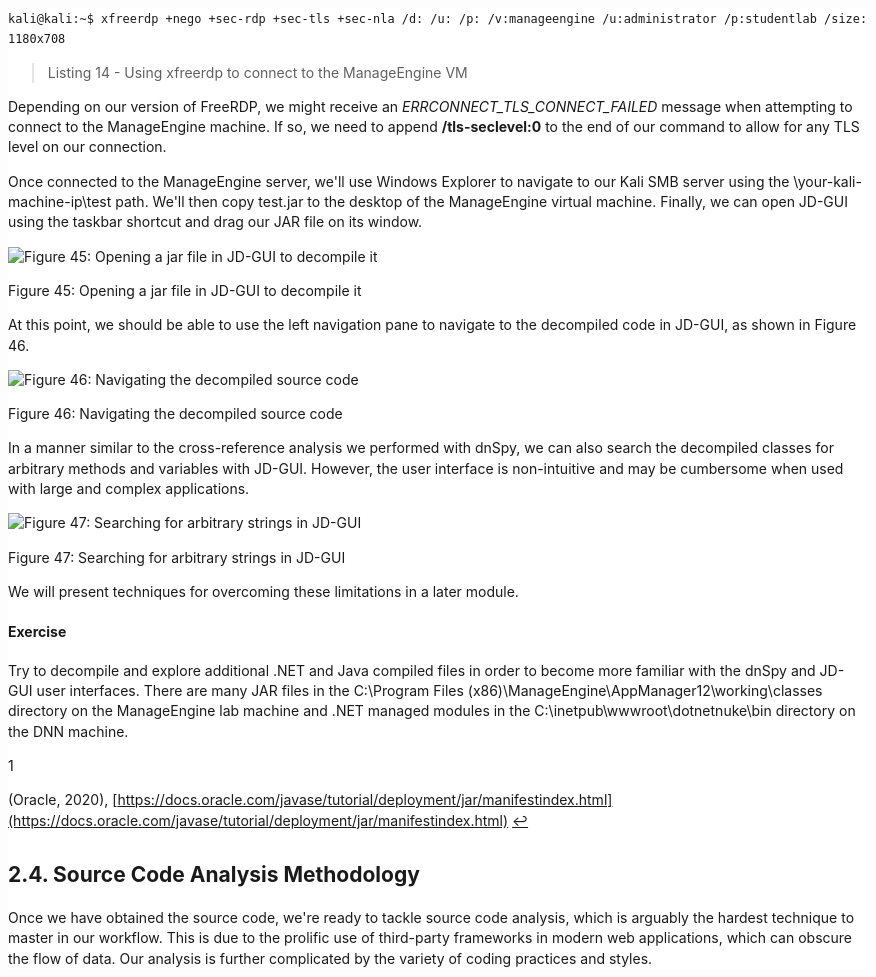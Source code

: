 ```
kali@kali:~$ xfreerdp +nego +sec-rdp +sec-tls +sec-nla /d: /u: /p: /v:manageengine /u:administrator /p:studentlab /size:1180x708
```

> Listing 14 - Using xfreerdp to connect to the ManageEngine VM

Depending on our version of FreeRDP, we might receive an _ERRCONNECT_TLS_CONNECT_FAILED_ message when attempting to connect to the ManageEngine machine. If so, we need to append **/tls-seclevel:0** to the end of our command to allow for any TLS level on our connection.

Once connected to the ManageEngine server, we'll use Windows Explorer to navigate to our Kali SMB server using the \\your-kali-machine-ip\test path. We'll then copy test.jar to the desktop of the ManageEngine virtual machine. Finally, we can open JD-GUI using the taskbar shortcut and drag our JAR file on its window.

![Figure 45: Opening a jar file in JD-GUI to decompile it](https://static.offsec.com/offsec-courses/WEB-300/images/tools_&_methodologies/6eb6b46c5bfff2ab61b0d04375ad0154-Picture30.png)

Figure 45: Opening a jar file in JD-GUI to decompile it

At this point, we should be able to use the left navigation pane to navigate to the decompiled code in JD-GUI, as shown in Figure 46.

![Figure 46: Navigating the decompiled source code](https://static.offsec.com/offsec-courses/WEB-300/images/tools_&_methodologies/559b6df0ce7b00de5a995bc1a6f217c2-Picture31.png)

Figure 46: Navigating the decompiled source code

In a manner similar to the cross-reference analysis we performed with dnSpy, we can also search the decompiled classes for arbitrary methods and variables with JD-GUI. However, the user interface is non-intuitive and may be cumbersome when used with large and complex applications.

![Figure 47: Searching for arbitrary strings in JD-GUI](https://static.offsec.com/offsec-courses/WEB-300/images/tools_&_methodologies/59fd1a7e19262441b2bd43b839839485-Picture47.png)

Figure 47: Searching for arbitrary strings in JD-GUI

We will present techniques for overcoming these limitations in a later module.

#### Exercise

Try to decompile and explore additional .NET and Java compiled files in order to become more familiar with the dnSpy and JD-GUI user interfaces. There are many JAR files in the C:\Program Files (x86)\ManageEngine\AppManager12\working\classes directory on the ManageEngine lab machine and .NET managed modules in the C:\inetpub\wwwroot\dotnetnuke\bin directory on the DNN machine.

1

(Oracle, 2020), [https://docs.oracle.com/javase/tutorial/deployment/jar/manifestindex.html](https://docs.oracle.com/javase/tutorial/deployment/jar/manifestindex.html) [↩︎](https://portal.offsec.com/courses/web-300-687/learning/tools-and-methodologies-32491/wrapping-up-32511/wrapping-up-32573#fnref-local_id_142-1)

## 2.4. Source Code Analysis Methodology

Once we have obtained the source code, we're ready to tackle source code analysis, which is arguably the hardest technique to master in our workflow. This is due to the prolific use of third-party frameworks in modern web applications, which can obscure the flow of data. Our analysis is further complicated by the variety of coding practices and styles.
